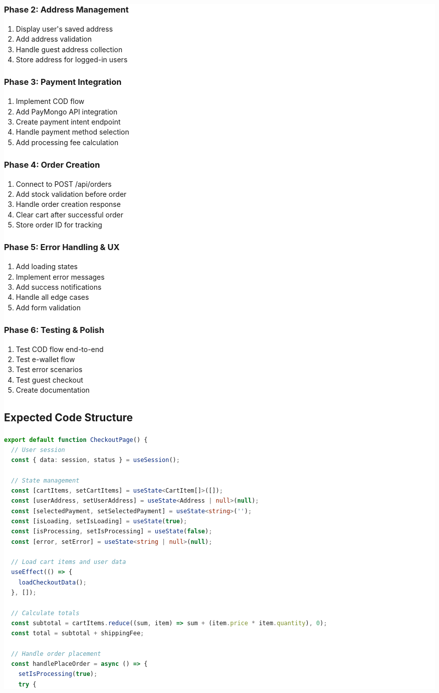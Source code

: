 ### Phase 2: Address Management
1. Display user's saved address
2. Add address validation
3. Handle guest address collection
4. Store address for logged-in users

### Phase 3: Payment Integration
1. Implement COD flow
2. Add PayMongo API integration
3. Create payment intent endpoint
4. Handle payment method selection
5. Add processing fee calculation

### Phase 4: Order Creation
1. Connect to POST /api/orders
2. Add stock validation before order
3. Handle order creation response
4. Clear cart after successful order
5. Store order ID for tracking

### Phase 5: Error Handling & UX
1. Add loading states
2. Implement error messages
3. Add success notifications
4. Handle all edge cases
5. Add form validation

### Phase 6: Testing & Polish
1. Test COD flow end-to-end
2. Test e-wallet flow
3. Test error scenarios
4. Test guest checkout
5. Create documentation

## Expected Code Structure

```typescript
export default function CheckoutPage() {
  // User session
  const { data: session, status } = useSession();
  
  // State management
  const [cartItems, setCartItems] = useState<CartItem[]>([]);
  const [userAddress, setUserAddress] = useState<Address | null>(null);
  const [selectedPayment, setSelectedPayment] = useState<string>('');
  const [isLoading, setIsLoading] = useState(true);
  const [isProcessing, setIsProcessing] = useState(false);
  const [error, setError] = useState<string | null>(null);
  
  // Load cart items and user data
  useEffect(() => {
    loadCheckoutData();
  }, []);
  
  // Calculate totals
  const subtotal = cartItems.reduce((sum, item) => sum + (item.price * item.quantity), 0);
  const total = subtotal + shippingFee;
  
  // Handle order placement
  const handlePlaceOrder = async () => {
    setIsProcessing(true);
    try {
```